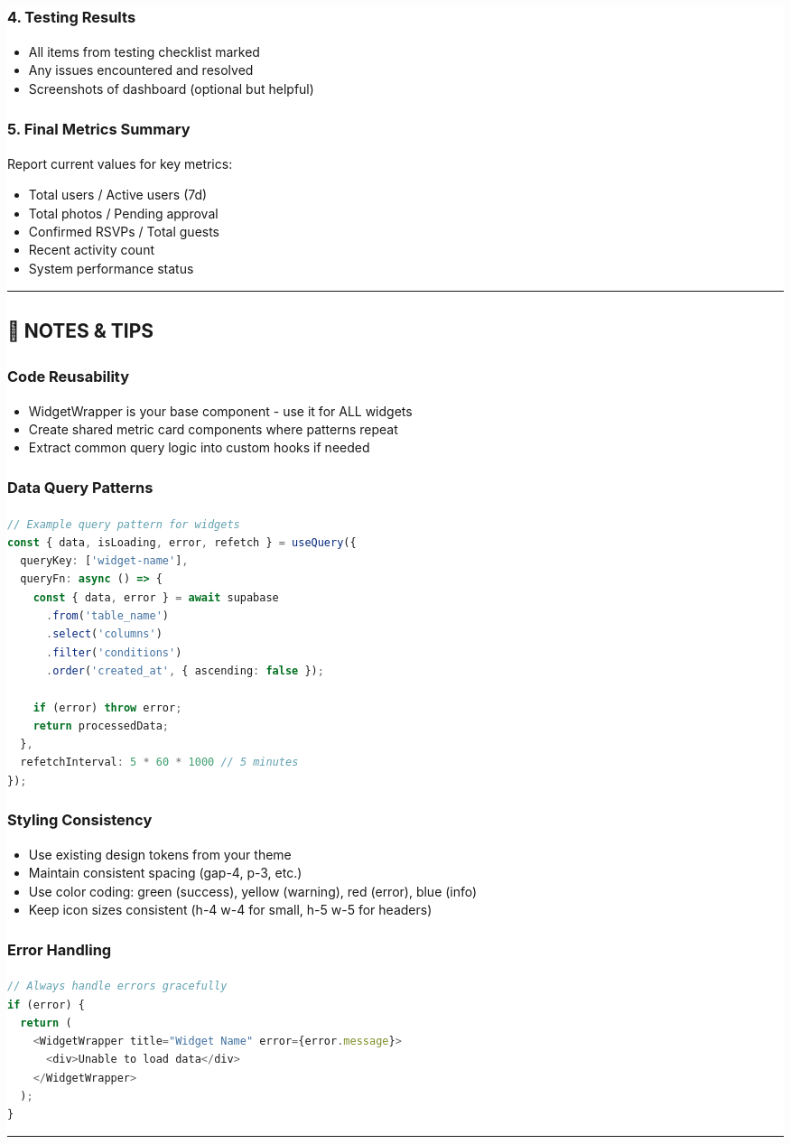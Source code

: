 ### 4. Testing Results
- All items from testing checklist marked
- Any issues encountered and resolved
- Screenshots of dashboard (optional but helpful)

### 5. Final Metrics Summary
Report current values for key metrics:
- Total users / Active users (7d)
- Total photos / Pending approval
- Confirmed RSVPs / Total guests
- Recent activity count
- System performance status

---

## 📝 NOTES & TIPS

### Code Reusability
- WidgetWrapper is your base component - use it for ALL widgets
- Create shared metric card components where patterns repeat
- Extract common query logic into custom hooks if needed

### Data Query Patterns
```typescript
// Example query pattern for widgets
const { data, isLoading, error, refetch } = useQuery({
  queryKey: ['widget-name'],
  queryFn: async () => {
    const { data, error } = await supabase
      .from('table_name')
      .select('columns')
      .filter('conditions')
      .order('created_at', { ascending: false });
    
    if (error) throw error;
    return processedData;
  },
  refetchInterval: 5 * 60 * 1000 // 5 minutes
});
```

### Styling Consistency
- Use existing design tokens from your theme
- Maintain consistent spacing (gap-4, p-3, etc.)
- Use color coding: green (success), yellow (warning), red (error), blue (info)
- Keep icon sizes consistent (h-4 w-4 for small, h-5 w-5 for headers)

### Error Handling
```typescript
// Always handle errors gracefully
if (error) {
  return (
    <WidgetWrapper title="Widget Name" error={error.message}>
      <div>Unable to load data</div>
    </WidgetWrapper>
  );
}
```

---